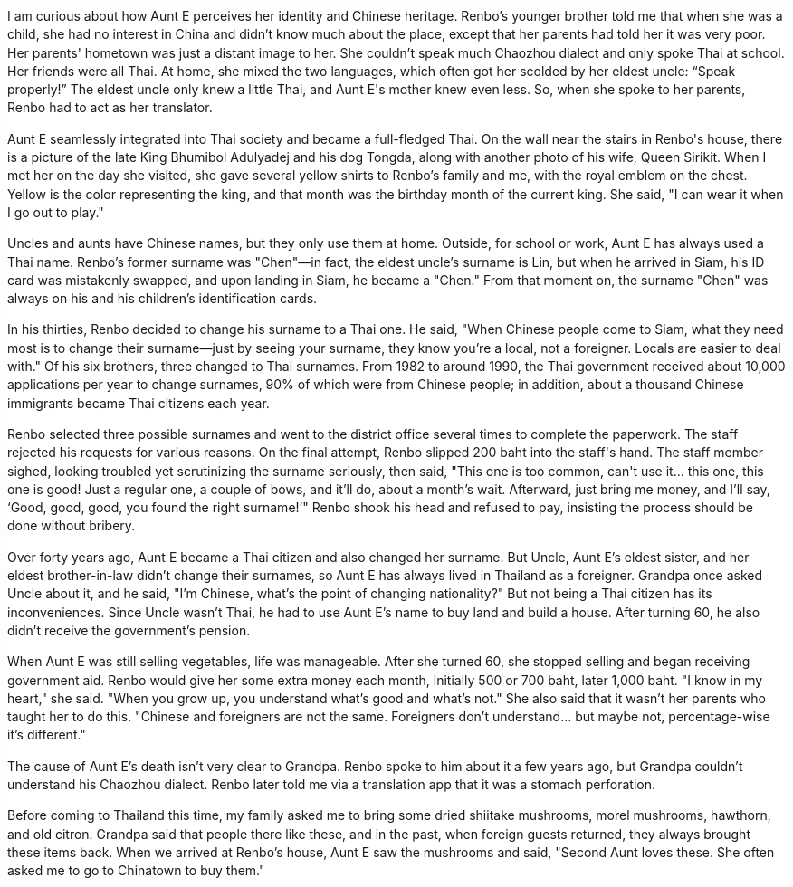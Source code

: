 I am curious about how Aunt E perceives her identity and Chinese heritage. Renbo’s younger brother told me that when she was a child, she had no interest in China and didn’t know much about the place, except that her parents had told her it was very poor. Her parents' hometown was just a distant image to her. She couldn’t speak much Chaozhou dialect and only spoke Thai at school. Her friends were all Thai. At home, she mixed the two languages, which often got her scolded by her eldest uncle: “Speak properly!” The eldest uncle only knew a little Thai, and Aunt E's mother knew even less. So, when she spoke to her parents, Renbo had to act as her translator.

Aunt E seamlessly integrated into Thai society and became a full-fledged Thai. On the wall near the stairs in Renbo's house, there is a picture of the late King Bhumibol Adulyadej and his dog Tongda, along with another photo of his wife, Queen Sirikit. When I met her on the day she visited, she gave several yellow shirts to Renbo’s family and me, with the royal emblem on the chest. Yellow is the color representing the king, and that month was the birthday month of the current king. She said, "I can wear it when I go out to play."

Uncles and aunts have Chinese names, but they only use them at home. Outside, for school or work, Aunt E has always used a Thai name. Renbo’s former surname was "Chen"—in fact, the eldest uncle’s surname is Lin, but when he arrived in Siam, his ID card was mistakenly swapped, and upon landing in Siam, he became a "Chen." From that moment on, the surname "Chen" was always on his and his children’s identification cards.

In his thirties, Renbo decided to change his surname to a Thai one. He said, "When Chinese people come to Siam, what they need most is to change their surname—just by seeing your surname, they know you’re a local, not a foreigner. Locals are easier to deal with." Of his six brothers, three changed to Thai surnames. From 1982 to around 1990, the Thai government received about 10,000 applications per year to change surnames, 90% of which were from Chinese people; in addition, about a thousand Chinese immigrants became Thai citizens each year.

Renbo selected three possible surnames and went to the district office several times to complete the paperwork. The staff rejected his requests for various reasons. On the final attempt, Renbo slipped 200 baht into the staff's hand. The staff member sighed, looking troubled yet scrutinizing the surname seriously, then said, "This one is too common, can't use it... this one, this one is good! Just a regular one, a couple of bows, and it’ll do, about a month’s wait. Afterward, just bring me money, and I’ll say, ‘Good, good, good, you found the right surname!’" Renbo shook his head and refused to pay, insisting the process should be done without bribery.

Over forty years ago, Aunt E became a Thai citizen and also changed her surname. But Uncle, Aunt E’s eldest sister, and her eldest brother-in-law didn’t change their surnames, so Aunt E has always lived in Thailand as a foreigner. Grandpa once asked Uncle about it, and he said, "I’m Chinese, what’s the point of changing nationality?" But not being a Thai citizen has its inconveniences. Since Uncle wasn’t Thai, he had to use Aunt E’s name to buy land and build a house. After turning 60, he also didn’t receive the government’s pension.

When Aunt E was still selling vegetables, life was manageable. After she turned 60, she stopped selling and began receiving government aid. Renbo would give her some extra money each month, initially 500 or 700 baht, later 1,000 baht. "I know in my heart," she said. "When you grow up, you understand what’s good and what’s not." She also said that it wasn’t her parents who taught her to do this. "Chinese and foreigners are not the same. Foreigners don’t understand... but maybe not, percentage-wise it’s different."

The cause of Aunt E’s death isn’t very clear to Grandpa. Renbo spoke to him about it a few years ago, but Grandpa couldn’t understand his Chaozhou dialect. Renbo later told me via a translation app that it was a stomach perforation.

Before coming to Thailand this time, my family asked me to bring some dried shiitake mushrooms, morel mushrooms, hawthorn, and old citron. Grandpa said that people there like these, and in the past, when foreign guests returned, they always brought these items back. When we arrived at Renbo’s house, Aunt E saw the mushrooms and said, "Second Aunt loves these. She often asked me to go to Chinatown to buy them."
